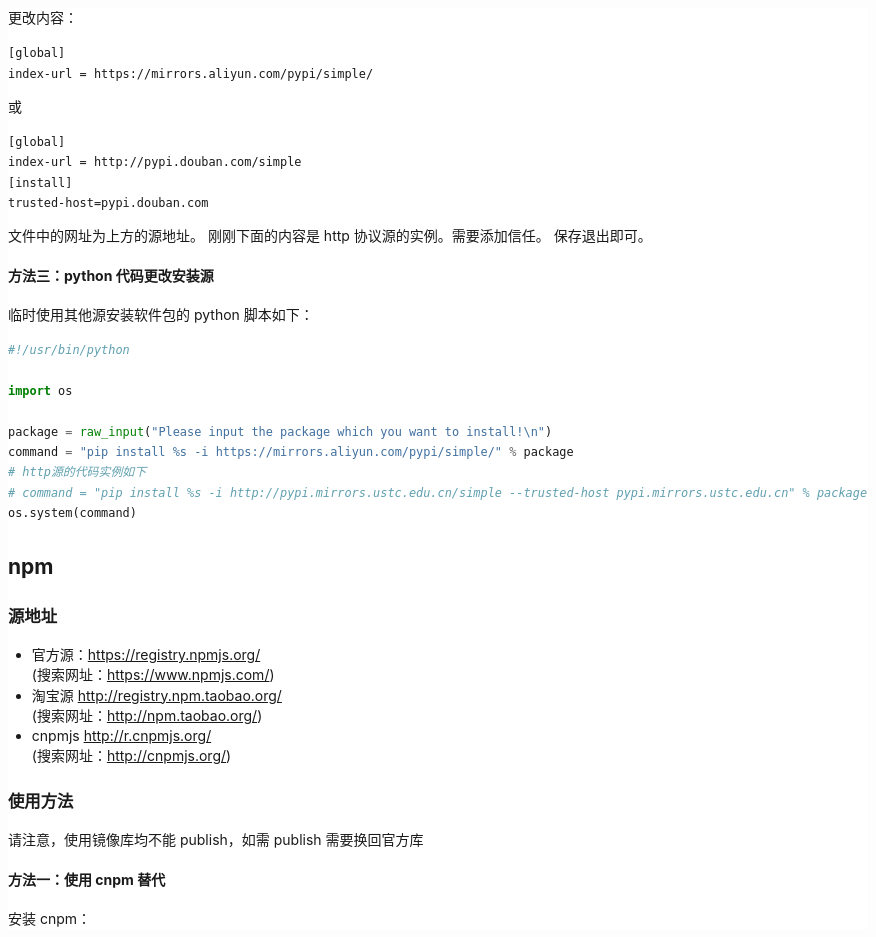 更改内容：

```
[global]
index-url = https://mirrors.aliyun.com/pypi/simple/
```

或

```
[global]
index-url = http://pypi.douban.com/simple
[install]
trusted-host=pypi.douban.com
```

文件中的网址为上方的源地址。
刚刚下面的内容是 http 协议源的实例。需要添加信任。
保存退出即可。

#### 方法三：python 代码更改安装源

临时使用其他源安装软件包的 python 脚本如下：

```python
#!/usr/bin/python

import os

package = raw_input("Please input the package which you want to install!\n")
command = "pip install %s -i https://mirrors.aliyun.com/pypi/simple/" % package
# http源的代码实例如下
# command = "pip install %s -i http://pypi.mirrors.ustc.edu.cn/simple --trusted-host pypi.mirrors.ustc.edu.cn" % package
os.system(command)
```

## npm

### 源地址

- 官方源：<https://registry.npmjs.org/>  
  (搜索网址：<https://www.npmjs.com/>)
- 淘宝源 <http://registry.npm.taobao.org/>  
  (搜索网址：<http://npm.taobao.org/>)
- cnpmjs <http://r.cnpmjs.org/>  
  (搜索网址：<http://cnpmjs.org/>)

### 使用方法

请注意，使用镜像库均不能 publish，如需 publish 需要换回官方库

#### 方法一：使用 cnpm 替代

安装 cnpm：
